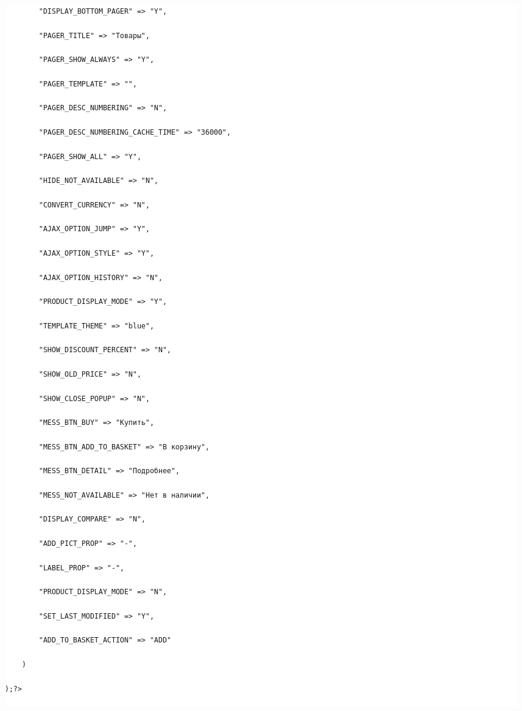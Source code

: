 ```
		"DISPLAY_BOTTOM_PAGER" => "Y",

		"PAGER_TITLE" => "Товары",

		"PAGER_SHOW_ALWAYS" => "Y",

		"PAGER_TEMPLATE" => "",

		"PAGER_DESC_NUMBERING" => "N",

		"PAGER_DESC_NUMBERING_CACHE_TIME" => "36000",

		"PAGER_SHOW_ALL" => "Y",

		"HIDE_NOT_AVAILABLE" => "N",

		"CONVERT_CURRENCY" => "N",

		"AJAX_OPTION_JUMP" => "Y",

		"AJAX_OPTION_STYLE" => "Y",

		"AJAX_OPTION_HISTORY" => "N",

		"PRODUCT_DISPLAY_MODE" => "Y",

		"TEMPLATE_THEME" => "blue",

		"SHOW_DISCOUNT_PERCENT" => "N",

		"SHOW_OLD_PRICE" => "N",

		"SHOW_CLOSE_POPUP" => "N",

		"MESS_BTN_BUY" => "Купить",

		"MESS_BTN_ADD_TO_BASKET" => "В корзину",

		"MESS_BTN_DETAIL" => "Подробнее",

		"MESS_NOT_AVAILABLE" => "Нет в наличии",

		"DISPLAY_COMPARE" => "N",

		"ADD_PICT_PROP" => "-",

		"LABEL_PROP" => "-",

		"PRODUCT_DISPLAY_MODE" => "N",

		"SET_LAST_MODIFIED" => "Y",

		"ADD_TO_BASKET_ACTION" => "ADD"

	)

);?>


```
